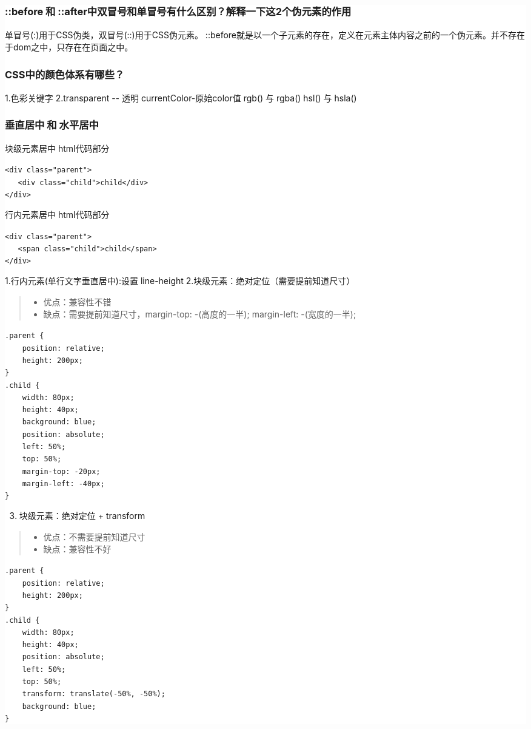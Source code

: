 
###  ::before 和 ::after中双冒号和单冒号有什么区别？解释一下这2个伪元素的作用
单冒号(:)用于CSS伪类，双冒号(::)用于CSS伪元素。
::before就是以一个子元素的存在，定义在元素主体内容之前的一个伪元素。并不存在于dom之中，只存在在页面之中。

### CSS中的颜色体系有哪些？
1.色彩关键字
2.transparent -- 透明
currentColor-原始color值
rgb() 与 rgba()
hsl() 与 hsla()

### 垂直居中 和 水平居中

块级元素居中 html代码部分
```$xslt
<div class="parent">
   <div class="child">child</div>
</div>
```

行内元素居中 html代码部分
```$xslt
<div class="parent">
   <span class="child">child</span>
</div>
```

1.行内元素(单行文字垂直居中):设置 line-height
2.块级元素：绝对定位（需要提前知道尺寸）
>* 优点：兼容性不错
>* 缺点：需要提前知道尺寸，margin-top: -(高度的一半); margin-left: -(宽度的一半);
```$xslt
.parent {
    position: relative;
    height: 200px;
}
.child {
    width: 80px;
    height: 40px;
    background: blue;
    position: absolute;
    left: 50%;
    top: 50%;
    margin-top: -20px;
    margin-left: -40px;
}
```

3. 块级元素：绝对定位 + transform
>* 优点：不需要提前知道尺寸
>* 缺点：兼容性不好
```$xslt
.parent {
    position: relative;
    height: 200px;
}
.child {
    width: 80px;
    height: 40px;
    position: absolute;
    left: 50%;
    top: 50%;
    transform: translate(-50%, -50%);
    background: blue;
}
```